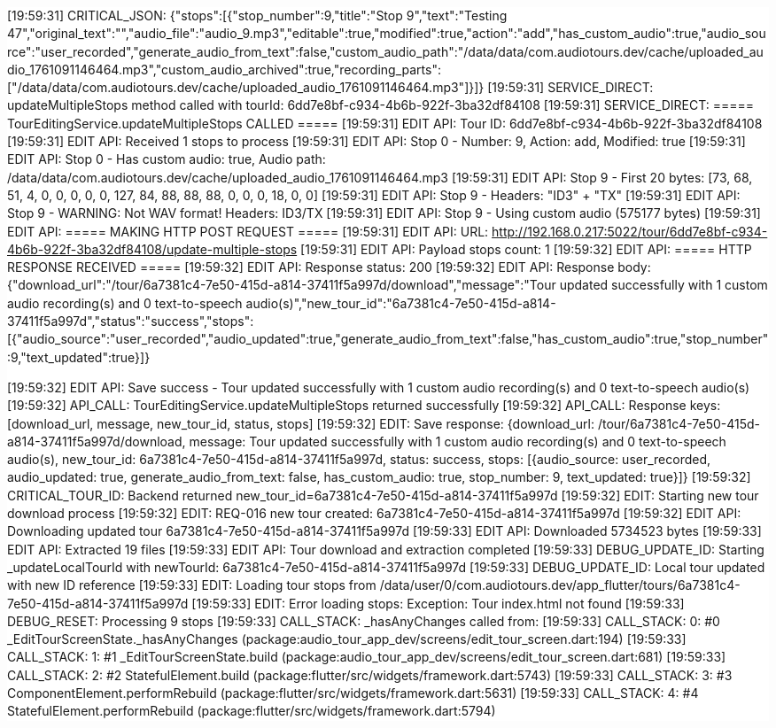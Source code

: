 [19:59:31] CRITICAL_JSON: {"stops":[{"stop_number":9,"title":"Stop 9","text":"Testing 47","original_text":"","audio_file":"audio_9.mp3","editable":true,"modified":true,"action":"add","has_custom_audio":true,"audio_source":"user_recorded","generate_audio_from_text":false,"custom_audio_path":"/data/data/com.audiotours.dev/cache/uploaded_audio_1761091146464.mp3","custom_audio_archived":true,"recording_parts":["/data/data/com.audiotours.dev/cache/uploaded_audio_1761091146464.mp3"]}]}
[19:59:31] SERVICE_DIRECT: updateMultipleStops method called with tourId: 6dd7e8bf-c934-4b6b-922f-3ba32df84108
[19:59:31] SERVICE_DIRECT: ===== TourEditingService.updateMultipleStops CALLED =====
[19:59:31] EDIT API: Tour ID: 6dd7e8bf-c934-4b6b-922f-3ba32df84108
[19:59:31] EDIT API: Received 1 stops to process
[19:59:31] EDIT API: Stop 0 - Number: 9, Action: add, Modified: true
[19:59:31] EDIT API: Stop 0 - Has custom audio: true, Audio path: /data/data/com.audiotours.dev/cache/uploaded_audio_1761091146464.mp3
[19:59:31] EDIT API: Stop 9 - First 20 bytes: [73, 68, 51, 4, 0, 0, 0, 0, 0, 127, 84, 88, 88, 88, 0, 0, 0, 18, 0, 0]
[19:59:31] EDIT API: Stop 9 - Headers: "ID3" + "TX"
[19:59:31] EDIT API: Stop 9 - WARNING: Not WAV format! Headers: ID3/TX
[19:59:31] EDIT API: Stop 9 - Using custom audio (575177 bytes)
[19:59:31] EDIT API: ===== MAKING HTTP POST REQUEST =====
[19:59:31] EDIT API: URL: http://192.168.0.217:5022/tour/6dd7e8bf-c934-4b6b-922f-3ba32df84108/update-multiple-stops
[19:59:31] EDIT API: Payload stops count: 1
[19:59:32] EDIT API: ===== HTTP RESPONSE RECEIVED =====
[19:59:32] EDIT API: Response status: 200
[19:59:32] EDIT API: Response body: {"download_url":"/tour/6a7381c4-7e50-415d-a814-37411f5a997d/download","message":"Tour updated successfully with 1 custom audio recording(s) and 0 text-to-speech audio(s)","new_tour_id":"6a7381c4-7e50-415d-a814-37411f5a997d","status":"success","stops":[{"audio_source":"user_recorded","audio_updated":true,"generate_audio_from_text":false,"has_custom_audio":true,"stop_number":9,"text_updated":true}]}

[19:59:32] EDIT API: Save success - Tour updated successfully with 1 custom audio recording(s) and 0 text-to-speech audio(s)
[19:59:32] API_CALL: TourEditingService.updateMultipleStops returned successfully
[19:59:32] API_CALL: Response keys: [download_url, message, new_tour_id, status, stops]
[19:59:32] EDIT: Save response: {download_url: /tour/6a7381c4-7e50-415d-a814-37411f5a997d/download, message: Tour updated successfully with 1 custom audio recording(s) and 0 text-to-speech audio(s), new_tour_id: 6a7381c4-7e50-415d-a814-37411f5a997d, status: success, stops: [{audio_source: user_recorded, audio_updated: true, generate_audio_from_text: false, has_custom_audio: true, stop_number: 9, text_updated: true}]}
[19:59:32] CRITICAL_TOUR_ID: Backend returned new_tour_id=6a7381c4-7e50-415d-a814-37411f5a997d
[19:59:32] EDIT: Starting new tour download process
[19:59:32] EDIT: REQ-016 new tour created: 6a7381c4-7e50-415d-a814-37411f5a997d
[19:59:32] EDIT API: Downloading updated tour 6a7381c4-7e50-415d-a814-37411f5a997d
[19:59:33] EDIT API: Downloaded 5734523 bytes
[19:59:33] EDIT API: Extracted 19 files
[19:59:33] EDIT API: Tour download and extraction completed
[19:59:33] DEBUG_UPDATE_ID: Starting _updateLocalTourId with newTourId: 6a7381c4-7e50-415d-a814-37411f5a997d
[19:59:33] DEBUG_UPDATE_ID: Local tour updated with new ID reference
[19:59:33] EDIT: Loading tour stops from /data/user/0/com.audiotours.dev/app_flutter/tours/6a7381c4-7e50-415d-a814-37411f5a997d
[19:59:33] EDIT: Error loading stops: Exception: Tour index.html not found
[19:59:33] DEBUG_RESET: Processing 9 stops
[19:59:33] CALL_STACK: _hasAnyChanges called from:
[19:59:33] CALL_STACK: 0: #0      _EditTourScreenState._hasAnyChanges (package:audio_tour_app_dev/screens/edit_tour_screen.dart:194)
[19:59:33] CALL_STACK: 1: #1      _EditTourScreenState.build (package:audio_tour_app_dev/screens/edit_tour_screen.dart:681)
[19:59:33] CALL_STACK: 2: #2      StatefulElement.build (package:flutter/src/widgets/framework.dart:5743)
[19:59:33] CALL_STACK: 3: #3      ComponentElement.performRebuild (package:flutter/src/widgets/framework.dart:5631)
[19:59:33] CALL_STACK: 4: #4      StatefulElement.performRebuild (package:flutter/src/widgets/framework.dart:5794)